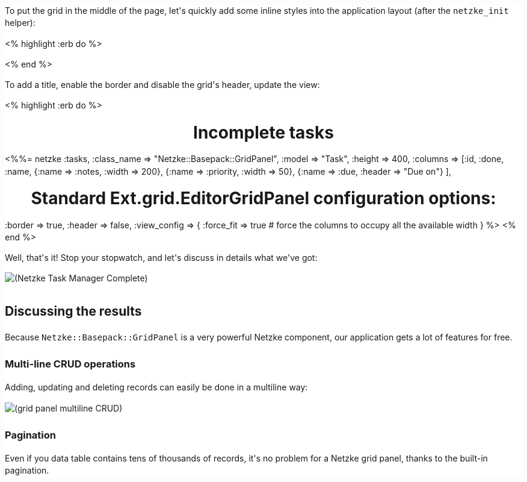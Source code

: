 To put the grid in the middle of the page, let's quickly add some inline styles into the application layout (after the <tt>netzke_init</tt> helper):

<% highlight :erb do %>
<style type="text/css" media="screen">
  h1 { text-align: center; margin: 10px;}
  .netzke-component { width: 700px; margin: auto; }
</style>
<% end %>

To add a title, enable the border and disable the grid's header, update the view:

<% highlight :erb do %>
<h1>Incomplete tasks</h1>

<%%= netzke :tasks,
  :class_name => "Netzke::Basepack::GridPanel",
  :model => "Task",
  :height => 400,
  :columns => [:id, :done, :name,
    {:name => :notes, :width => 200},
    {:name => :priority, :width => 50},
    {:name => :due, :header => "Due on"}
  ],
  # Standard Ext.grid.EditorGridPanel configuration options:
  :border => true,
  :header => false,
  :view_config => {
    :force_fit => true # force the columns to occupy all the available width
  }
%>
<% end %>

Well, that's it! Stop your stopwatch, and let's discuss in details what we've got:

![(Netzke Task Manager Complete)](/images/2010-06-14-2.jpg)

## Discussing the results

Because <tt>Netzke::Basepack::GridPanel</tt> is a very powerful Netzke component, our application gets a lot of features for free.

### Multi-line CRUD operations

Adding, updating and deleting records can easily be done in a multiline way:

![(grid panel multiline CRUD)](/images/2010-06-14-multiline.jpg)

### Pagination

Even if you data table contains tens of thousands of records, it's no problem for a Netzke grid panel, thanks to the built-in pagination.
